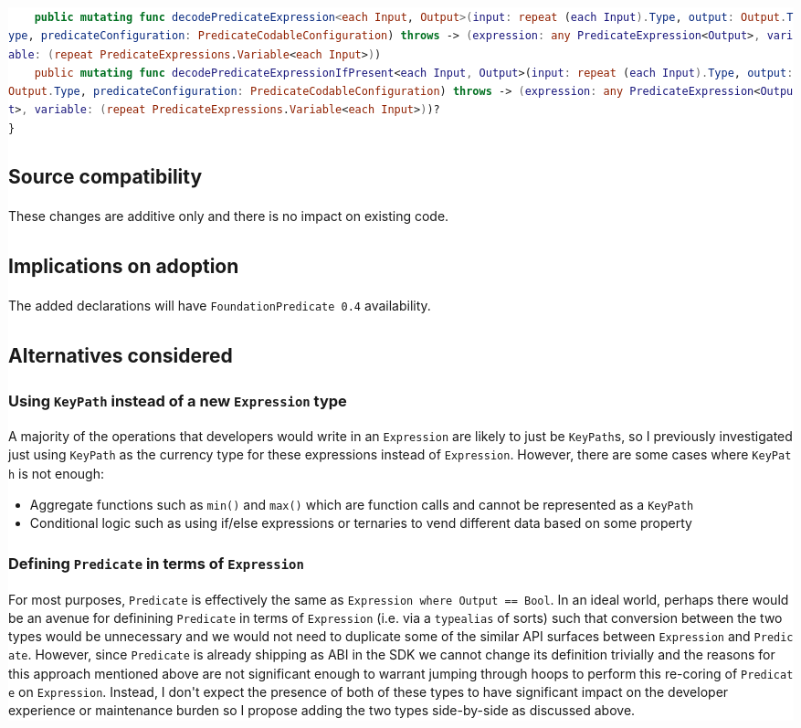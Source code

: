 ```swift
    public mutating func decodePredicateExpression<each Input, Output>(input: repeat (each Input).Type, output: Output.Type, predicateConfiguration: PredicateCodableConfiguration) throws -> (expression: any PredicateExpression<Output>, variable: (repeat PredicateExpressions.Variable<each Input>))
    public mutating func decodePredicateExpressionIfPresent<each Input, Output>(input: repeat (each Input).Type, output: Output.Type, predicateConfiguration: PredicateCodableConfiguration) throws -> (expression: any PredicateExpression<Output>, variable: (repeat PredicateExpressions.Variable<each Input>))?
}
```

## Source compatibility

These changes are additive only and there is no impact on existing code.

## Implications on adoption

The added declarations will have `FoundationPredicate 0.4` availability.

## Alternatives considered

### Using `KeyPath` instead of a new `Expression` type

A majority of the operations that developers would write in an `Expression` are likely to just be `KeyPath`s, so I previously investigated just using `KeyPath` as the currency type for these expressions instead of `Expression`. However, there are some cases where `KeyPath` is not enough:

- Aggregate functions such as `min()` and `max()` which are function calls and cannot be represented as a `KeyPath`
- Conditional logic such as using if/else expressions or ternaries to vend different data based on some property

### Defining `Predicate` in terms of `Expression`

For most purposes, `Predicate` is effectively the same as `Expression where Output == Bool`. In an ideal world, perhaps there would be an avenue for definining `Predicate` in terms of `Expression` (i.e. via a `typealias` of sorts) such that conversion between the two types would be unnecessary and we would not need to duplicate some of the similar API surfaces between `Expression` and `Predicate`. However, since `Predicate` is already shipping as ABI in the SDK we cannot change its definition trivially and the reasons for this approach mentioned above are not significant enough to warrant jumping through hoops to perform this re-coring of `Predicate` on `Expression`. Instead, I don't expect the presence of both of these types to have significant impact on the developer experience or maintenance burden so I propose adding the two types side-by-side as discussed above.